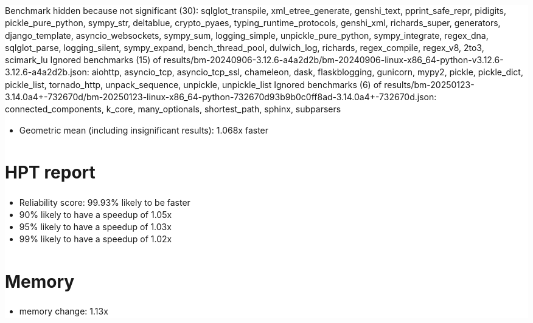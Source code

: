 Benchmark hidden because not significant (30): sqlglot_transpile, xml_etree_generate, genshi_text, pprint_safe_repr, pidigits, pickle_pure_python, sympy_str, deltablue, crypto_pyaes, typing_runtime_protocols, genshi_xml, richards_super, generators, django_template, asyncio_websockets, sympy_sum, logging_simple, unpickle_pure_python, sympy_integrate, regex_dna, sqlglot_parse, logging_silent, sympy_expand, bench_thread_pool, dulwich_log, richards, regex_compile, regex_v8, 2to3, scimark_lu
Ignored benchmarks (15) of results/bm-20240906-3.12.6-a4a2d2b/bm-20240906-linux-x86_64-python-v3.12.6-3.12.6-a4a2d2b.json: aiohttp, asyncio_tcp, asyncio_tcp_ssl, chameleon, dask, flaskblogging, gunicorn, mypy2, pickle, pickle_dict, pickle_list, tornado_http, unpack_sequence, unpickle, unpickle_list
Ignored benchmarks (6) of results/bm-20250123-3.14.0a4+-732670d/bm-20250123-linux-x86_64-python-732670d93b9b0c0ff8ad-3.14.0a4+-732670d.json: connected_components, k_core, many_optionals, shortest_path, sphinx, subparsers

- Geometric mean (including insignificant results): 1.068x faster

# HPT report

- Reliability score: 99.93% likely to be faster
- 90% likely to have a speedup of 1.05x
- 95% likely to have a speedup of 1.03x
- 99% likely to have a speedup of 1.02x

# Memory
- memory change: 1.13x